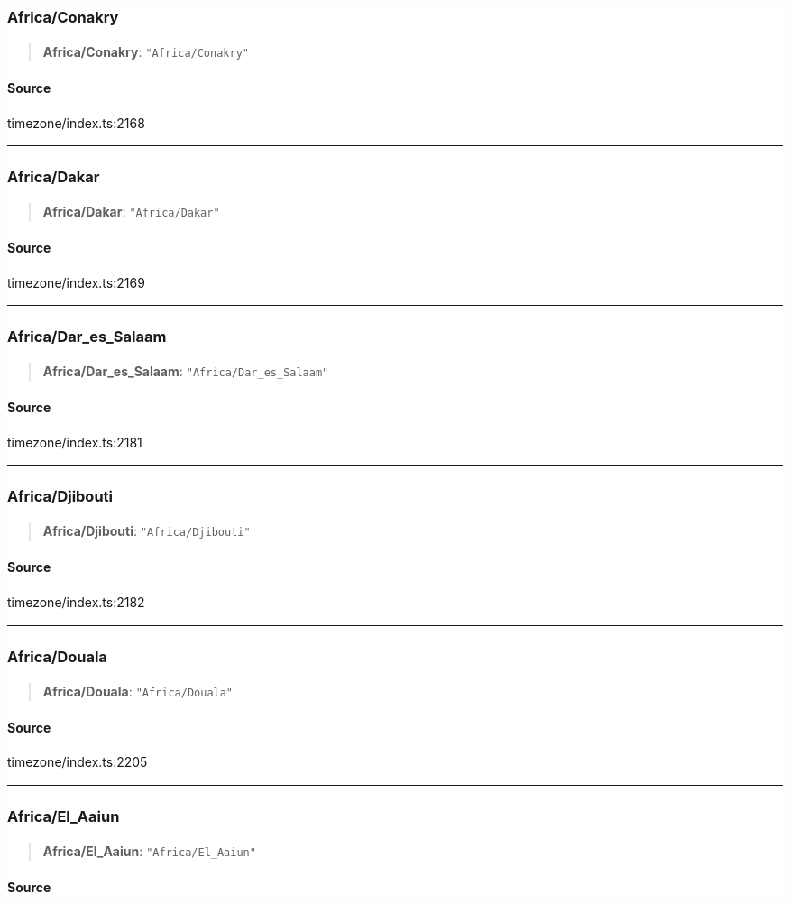 ### Africa/Conakry

> **Africa/Conakry**: `"Africa/Conakry"`

#### Source

timezone/index.ts:2168

***

### Africa/Dakar

> **Africa/Dakar**: `"Africa/Dakar"`

#### Source

timezone/index.ts:2169

***

### Africa/Dar\_es\_Salaam

> **Africa/Dar\_es\_Salaam**: `"Africa/Dar_es_Salaam"`

#### Source

timezone/index.ts:2181

***

### Africa/Djibouti

> **Africa/Djibouti**: `"Africa/Djibouti"`

#### Source

timezone/index.ts:2182

***

### Africa/Douala

> **Africa/Douala**: `"Africa/Douala"`

#### Source

timezone/index.ts:2205

***

### Africa/El\_Aaiun

> **Africa/El\_Aaiun**: `"Africa/El_Aaiun"`

#### Source
